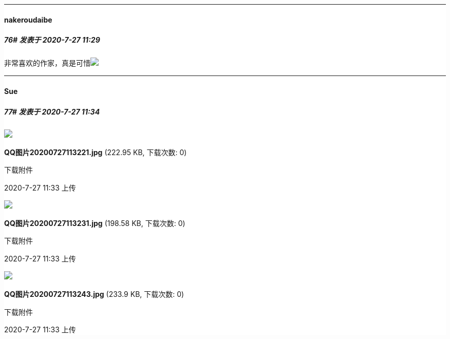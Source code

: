 



*****

####  nakeroudaibe  
##### 76#       发表于 2020-7-27 11:29




非常喜欢的作家，真是可惜<img src="https://static.saraba1st.com/image/smiley/face2017/001.png" referrerpolicy="no-referrer">







*****

####  Sue  
##### 77#       发表于 2020-7-27 11:34




<img src="https://img.saraba1st.com/forum/202007/27/113328amgfwn4udefbvx8l.jpg" referrerpolicy="no-referrer">


<strong>QQ图片20200727113221.jpg</strong> (222.95 KB, 下载次数: 0)

下载附件

2020-7-27 11:33 上传





<img src="https://img.saraba1st.com/forum/202007/27/113329z6ye678ubuy8lv8y.jpg" referrerpolicy="no-referrer">


<strong>QQ图片20200727113231.jpg</strong> (198.58 KB, 下载次数: 0)

下载附件

2020-7-27 11:33 上传





<img src="https://img.saraba1st.com/forum/202007/27/113329yxwe7x8ggxi1i68v.jpg" referrerpolicy="no-referrer">


<strong>QQ图片20200727113243.jpg</strong> (233.9 KB, 下载次数: 0)

下载附件

2020-7-27 11:33 上传






